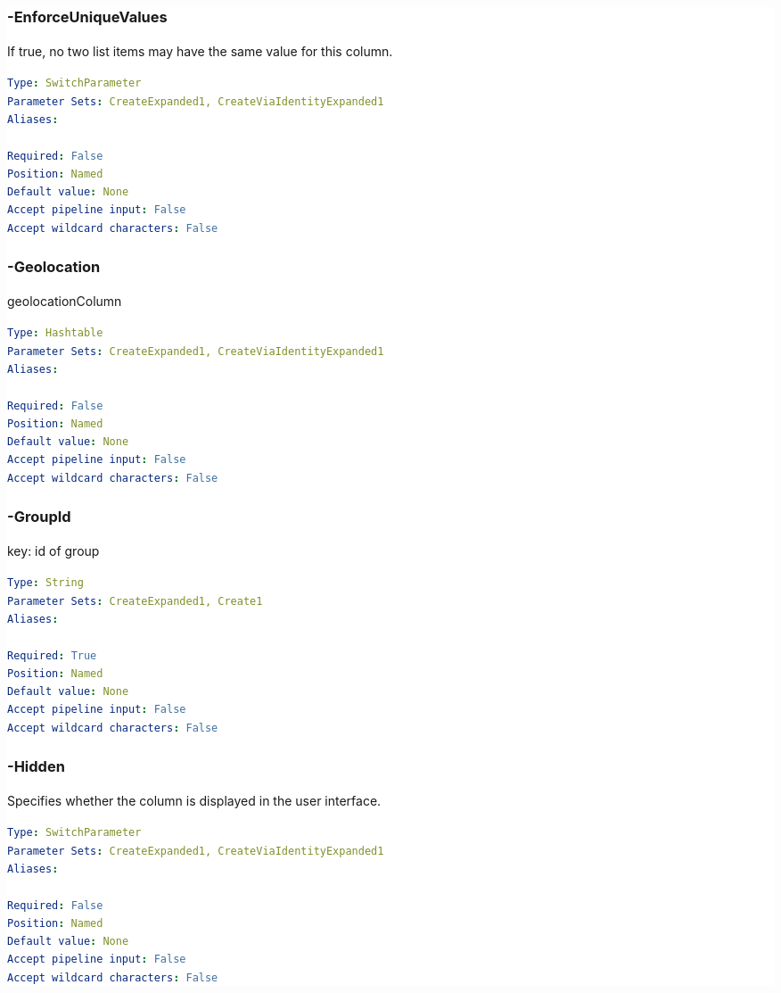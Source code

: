 ### -EnforceUniqueValues
If true, no two list items may have the same value for this column.

```yaml
Type: SwitchParameter
Parameter Sets: CreateExpanded1, CreateViaIdentityExpanded1
Aliases:

Required: False
Position: Named
Default value: None
Accept pipeline input: False
Accept wildcard characters: False
```

### -Geolocation
geolocationColumn

```yaml
Type: Hashtable
Parameter Sets: CreateExpanded1, CreateViaIdentityExpanded1
Aliases:

Required: False
Position: Named
Default value: None
Accept pipeline input: False
Accept wildcard characters: False
```

### -GroupId
key: id of group

```yaml
Type: String
Parameter Sets: CreateExpanded1, Create1
Aliases:

Required: True
Position: Named
Default value: None
Accept pipeline input: False
Accept wildcard characters: False
```

### -Hidden
Specifies whether the column is displayed in the user interface.

```yaml
Type: SwitchParameter
Parameter Sets: CreateExpanded1, CreateViaIdentityExpanded1
Aliases:

Required: False
Position: Named
Default value: None
Accept pipeline input: False
Accept wildcard characters: False
```
